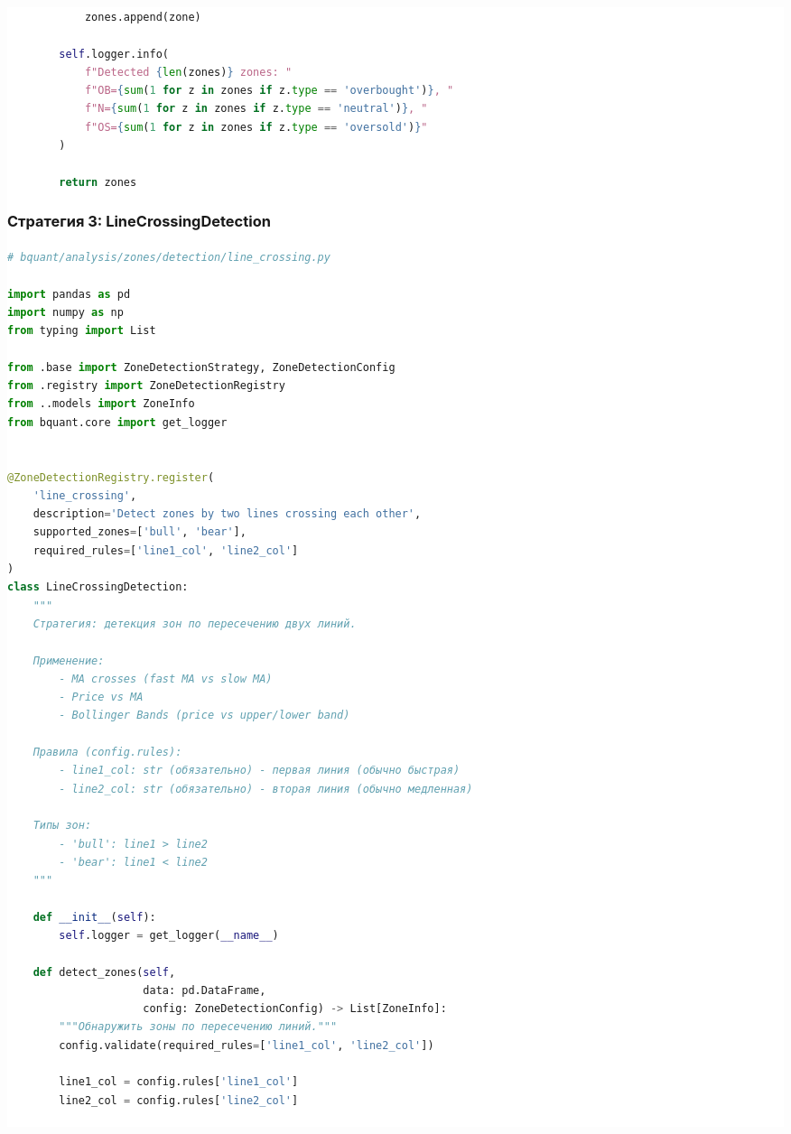 ```python
            zones.append(zone)
        
        self.logger.info(
            f"Detected {len(zones)} zones: "
            f"OB={sum(1 for z in zones if z.type == 'overbought')}, "
            f"N={sum(1 for z in zones if z.type == 'neutral')}, "
            f"OS={sum(1 for z in zones if z.type == 'oversold')}"
        )
        
        return zones
```

### Стратегия 3: LineCrossingDetection

```python
# bquant/analysis/zones/detection/line_crossing.py

import pandas as pd
import numpy as np
from typing import List

from .base import ZoneDetectionStrategy, ZoneDetectionConfig
from .registry import ZoneDetectionRegistry
from ..models import ZoneInfo
from bquant.core import get_logger


@ZoneDetectionRegistry.register(
    'line_crossing',
    description='Detect zones by two lines crossing each other',
    supported_zones=['bull', 'bear'],
    required_rules=['line1_col', 'line2_col']
)
class LineCrossingDetection:
    """
    Стратегия: детекция зон по пересечению двух линий.
    
    Применение:
        - MA crosses (fast MA vs slow MA)
        - Price vs MA
        - Bollinger Bands (price vs upper/lower band)
        
    Правила (config.rules):
        - line1_col: str (обязательно) - первая линия (обычно быстрая)
        - line2_col: str (обязательно) - вторая линия (обычно медленная)
        
    Типы зон:
        - 'bull': line1 > line2
        - 'bear': line1 < line2
    """
    
    def __init__(self):
        self.logger = get_logger(__name__)
    
    def detect_zones(self, 
                     data: pd.DataFrame,
                     config: ZoneDetectionConfig) -> List[ZoneInfo]:
        """Обнаружить зоны по пересечению линий."""
        config.validate(required_rules=['line1_col', 'line2_col'])
        
        line1_col = config.rules['line1_col']
        line2_col = config.rules['line2_col']
        
```